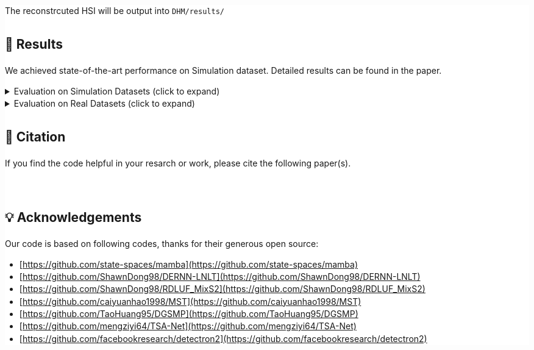 The reconstrcuted HSI will be output into `DHM/results/`


## <a name="results"></a>🔎 Results

We achieved state-of-the-art performance on Simulation dataset. Detailed results can be found in the paper.

<details><summary>Evaluation on Simulation Datasets (click to expand)</summary></details>

<details><summary>Evaluation on Real Datasets (click to expand)</summary></details>




## <a name="citation"></a>📎 Citation

If you find the code helpful in your resarch or work, please cite the following paper(s).

```


```

## <a name="acknowledgements"></a>💡 Acknowledgements

Our code is based on following codes, thanks for their generous open source:

- [https://github.com/state-spaces/mamba](https://github.com/state-spaces/mamba)
- [https://github.com/ShawnDong98/DERNN-LNLT](https://github.com/ShawnDong98/DERNN-LNLT)
- [https://github.com/ShawnDong98/RDLUF_MixS2](https://github.com/ShawnDong98/RDLUF_MixS2)
- [https://github.com/caiyuanhao1998/MST](https://github.com/caiyuanhao1998/MST)
- [https://github.com/TaoHuang95/DGSMP](https://github.com/TaoHuang95/DGSMP)
- [https://github.com/mengziyi64/TSA-Net](https://github.com/mengziyi64/TSA-Net)
- [https://github.com/facebookresearch/detectron2](https://github.com/facebookresearch/detectron2)



